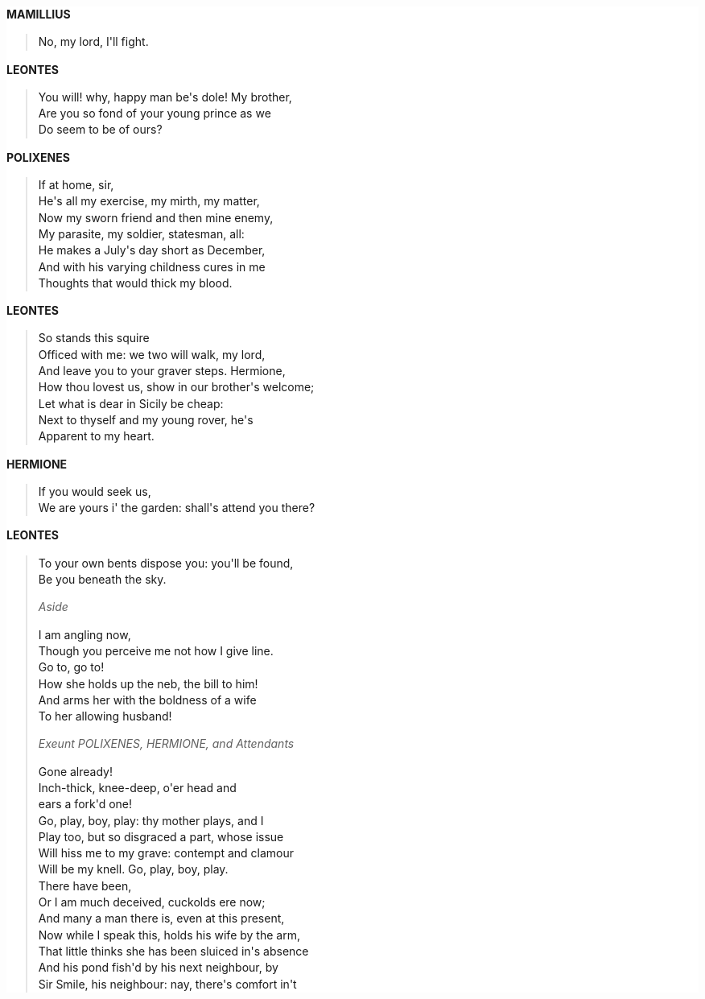 <A NAME=speech44><b>MAMILLIUS</b></a>
<blockquote>
<A NAME=195>No, my lord, I'll fight.</A><br>
</blockquote>

<A NAME=speech45><b>LEONTES</b></a>
<blockquote>
<A NAME=196>You will! why, happy man be's dole! My brother,</A><br>
<A NAME=197>Are you so fond of your young prince as we</A><br>
<A NAME=198>Do seem to be of ours?</A><br>
</blockquote>

<A NAME=speech46><b>POLIXENES</b></a>
<blockquote>
<A NAME=199>If at home, sir,</A><br>
<A NAME=200>He's all my exercise, my mirth, my matter,</A><br>
<A NAME=201>Now my sworn friend and then mine enemy,</A><br>
<A NAME=202>My parasite, my soldier, statesman, all:</A><br>
<A NAME=203>He makes a July's day short as December,</A><br>
<A NAME=204>And with his varying childness cures in me</A><br>
<A NAME=205>Thoughts that would thick my blood.</A><br>
</blockquote>

<A NAME=speech47><b>LEONTES</b></a>
<blockquote>
<A NAME=206>So stands this squire</A><br>
<A NAME=207>Officed with me: we two will walk, my lord,</A><br>
<A NAME=208>And leave you to your graver steps. Hermione,</A><br>
<A NAME=209>How thou lovest us, show in our brother's welcome;</A><br>
<A NAME=210>Let what is dear in Sicily be cheap:</A><br>
<A NAME=211>Next to thyself and my young rover, he's</A><br>
<A NAME=212>Apparent to my heart.</A><br>
</blockquote>

<A NAME=speech48><b>HERMIONE</b></a>
<blockquote>
<A NAME=213>If you would seek us,</A><br>
<A NAME=214>We are yours i' the garden: shall's attend you there?</A><br>
</blockquote>

<A NAME=speech49><b>LEONTES</b></a>
<blockquote>
<A NAME=215>To your own bents dispose you: you'll be found,</A><br>
<A NAME=216>Be you beneath the sky.</A><br>
<p><i>Aside</i></p>
<A NAME=217>I am angling now,</A><br>
<A NAME=218>Though you perceive me not how I give line.</A><br>
<A NAME=219>Go to, go to!</A><br>
<A NAME=220>How she holds up the neb, the bill to him!</A><br>
<A NAME=221>And arms her with the boldness of a wife</A><br>
<A NAME=222>To her allowing husband!</A><br>
<p><i>Exeunt POLIXENES, HERMIONE, and Attendants</i></p>
<A NAME=223>Gone already!</A><br>
<A NAME=224>Inch-thick, knee-deep, o'er head and</A><br>
<A NAME=225>ears a fork'd one!</A><br>
<A NAME=226>Go, play, boy, play: thy mother plays, and I</A><br>
<A NAME=227>Play too, but so disgraced a part, whose issue</A><br>
<A NAME=228>Will hiss me to my grave: contempt and clamour</A><br>
<A NAME=229>Will be my knell. Go, play, boy, play.</A><br>
<A NAME=230>There have been,</A><br>
<A NAME=231>Or I am much deceived, cuckolds ere now;</A><br>
<A NAME=232>And many a man there is, even at this present,</A><br>
<A NAME=233>Now while I speak this, holds his wife by the arm,</A><br>
<A NAME=234>That little thinks she has been sluiced in's absence</A><br>
<A NAME=235>And his pond fish'd by his next neighbour, by</A><br>
<A NAME=236>Sir Smile, his neighbour: nay, there's comfort in't</A><br>